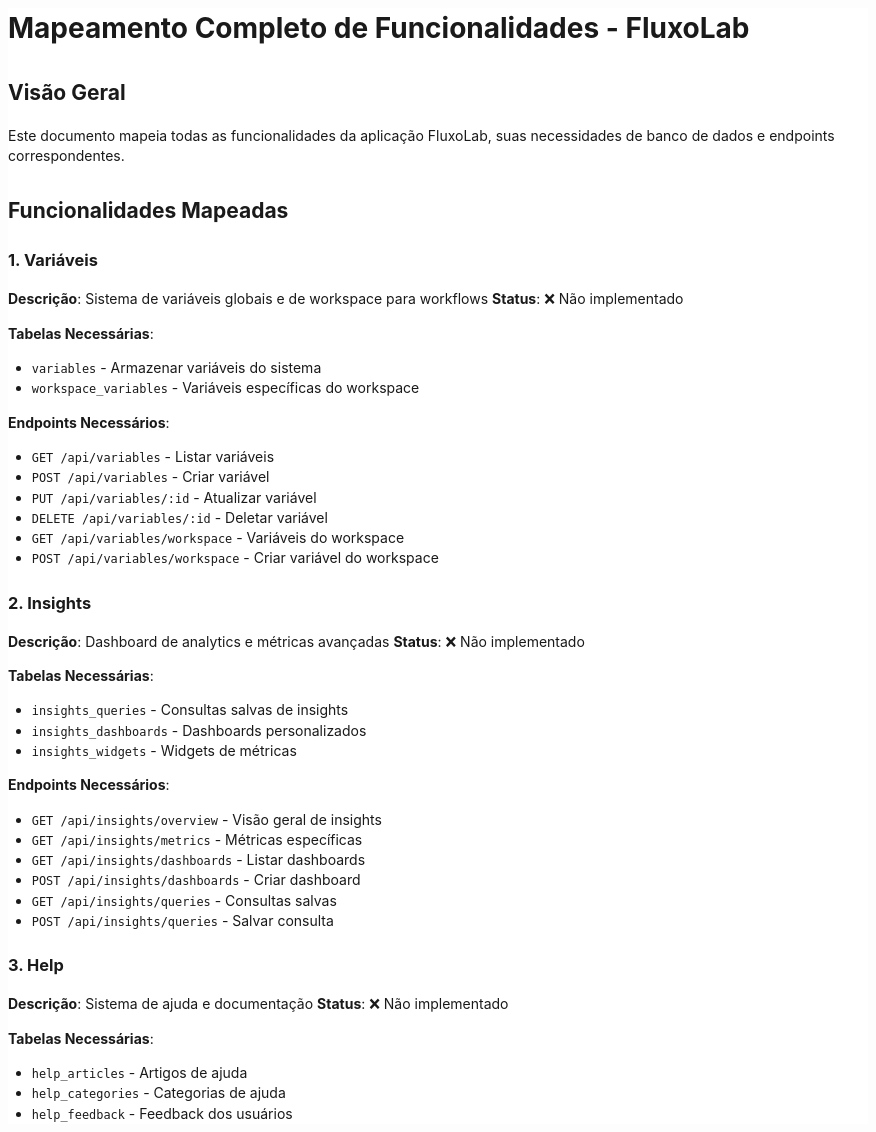 # Mapeamento Completo de Funcionalidades - FluxoLab

## Visão Geral

Este documento mapeia todas as funcionalidades da aplicação FluxoLab, suas necessidades de banco de dados e endpoints correspondentes.

## Funcionalidades Mapeadas

### 1. **Variáveis** 
**Descrição**: Sistema de variáveis globais e de workspace para workflows
**Status**: ❌ Não implementado

**Tabelas Necessárias**:
- `variables` - Armazenar variáveis do sistema
- `workspace_variables` - Variáveis específicas do workspace

**Endpoints Necessários**:
- `GET /api/variables` - Listar variáveis
- `POST /api/variables` - Criar variável
- `PUT /api/variables/:id` - Atualizar variável
- `DELETE /api/variables/:id` - Deletar variável
- `GET /api/variables/workspace` - Variáveis do workspace
- `POST /api/variables/workspace` - Criar variável do workspace

### 2. **Insights**
**Descrição**: Dashboard de analytics e métricas avançadas
**Status**: ❌ Não implementado

**Tabelas Necessárias**:
- `insights_queries` - Consultas salvas de insights
- `insights_dashboards` - Dashboards personalizados
- `insights_widgets` - Widgets de métricas

**Endpoints Necessários**:
- `GET /api/insights/overview` - Visão geral de insights
- `GET /api/insights/metrics` - Métricas específicas
- `GET /api/insights/dashboards` - Listar dashboards
- `POST /api/insights/dashboards` - Criar dashboard
- `GET /api/insights/queries` - Consultas salvas
- `POST /api/insights/queries` - Salvar consulta

### 3. **Help**
**Descrição**: Sistema de ajuda e documentação
**Status**: ❌ Não implementado

**Tabelas Necessárias**:
- `help_articles` - Artigos de ajuda
- `help_categories` - Categorias de ajuda
- `help_feedback` - Feedback dos usuários
